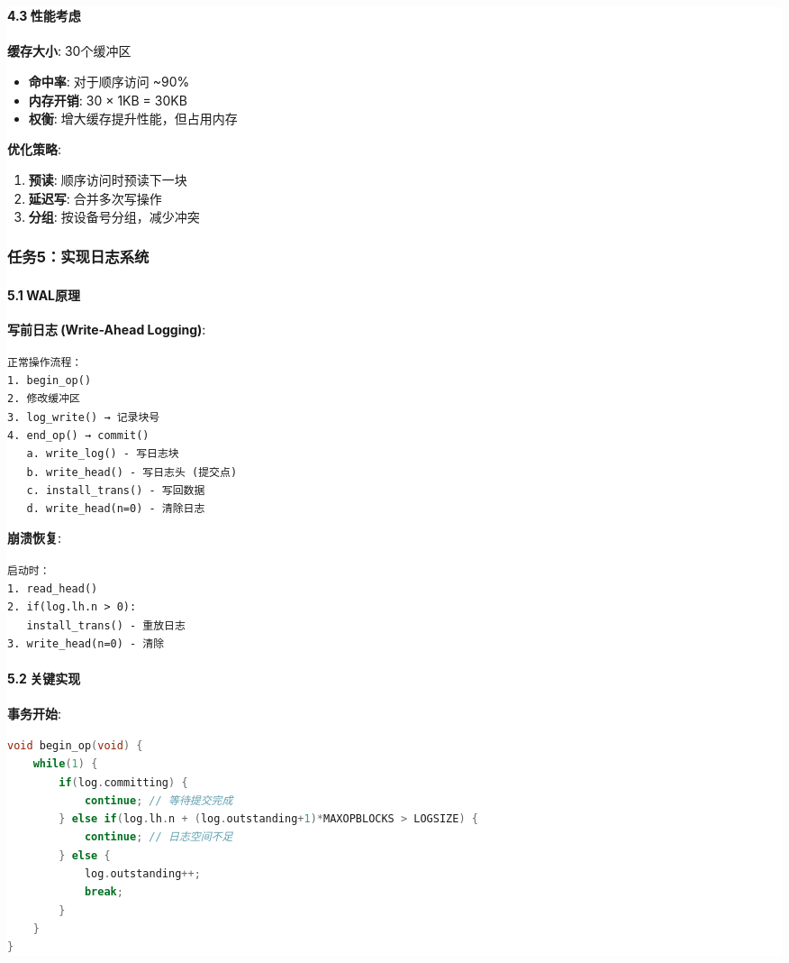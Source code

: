 #### 4.3 性能考虑

**缓存大小**: 30个缓冲区

- **命中率**: 对于顺序访问 ~90%
- **内存开销**: 30 × 1KB = 30KB
- **权衡**: 增大缓存提升性能，但占用内存

**优化策略**:

1. **预读**: 顺序访问时预读下一块
2. **延迟写**: 合并多次写操作
3. **分组**: 按设备号分组，减少冲突

### 任务5：实现日志系统

#### 5.1 WAL原理

**写前日志 (Write-Ahead Logging)**:

```
正常操作流程：
1. begin_op()
2. 修改缓冲区
3. log_write() → 记录块号
4. end_op() → commit()
   a. write_log() - 写日志块
   b. write_head() - 写日志头 (提交点)
   c. install_trans() - 写回数据
   d. write_head(n=0) - 清除日志
```

**崩溃恢复**:

```
启动时：
1. read_head()
2. if(log.lh.n > 0):
   install_trans() - 重放日志
3. write_head(n=0) - 清除
```

#### 5.2 关键实现

**事务开始**:
```c
void begin_op(void) {
    while(1) {
        if(log.committing) {
            continue; // 等待提交完成
        } else if(log.lh.n + (log.outstanding+1)*MAXOPBLOCKS > LOGSIZE) {
            continue; // 日志空间不足
        } else {
            log.outstanding++;
            break;
        }
    }
}
```
